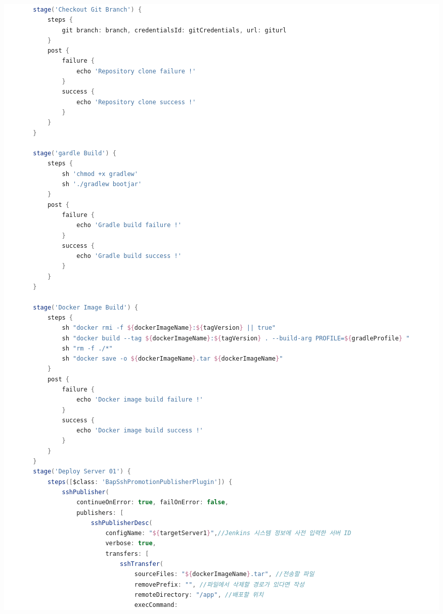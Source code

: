 ```groovy
        stage('Checkout Git Branch') {
            steps {
                git branch: branch, credentialsId: gitCredentials, url: giturl
            }
            post {
                failure {
                    echo 'Repository clone failure !'
                }
                success {
                    echo 'Repository clone success !'
                }
            }
        }

        stage('gardle Build') {
            steps {
                sh 'chmod +x gradlew'
                sh './gradlew bootjar'
            }
            post {
                failure {
                    echo 'Gradle build failure !'
                }
                success {
                    echo 'Gradle build success !'
                }
            }
        }

        stage('Docker Image Build') {
            steps {
                sh "docker rmi -f ${dockerImageName}:${tagVersion} || true"
                sh "docker build --tag ${dockerImageName}:${tagVersion} . --build-arg PROFILE=${gradleProfile} "
                sh "rm -f ./*"
                sh "docker save -o ${dockerImageName}.tar ${dockerImageName}"
            }
            post {
                failure {
                    echo 'Docker image build failure !'
                }
                success {
                    echo 'Docker image build success !'
                }
            }
        }
        stage('Deploy Server 01') {
            steps([$class: 'BapSshPromotionPublisherPlugin']) {
                sshPublisher(
                    continueOnError: true, failOnError: false,
                    publishers: [
                        sshPublisherDesc(
                            configName: "${targetServer1}",//Jenkins 시스템 정보에 사전 입력한 서버 ID
                            verbose: true,
                            transfers: [
                                sshTransfer(
                                    sourceFiles: "${dockerImageName}.tar", //전송할 파일
                                    removePrefix: "", //파일에서 삭제할 경로가 있다면 작성
                                    remoteDirectory: "/app", //배포할 위치
                                    execCommand: 
```